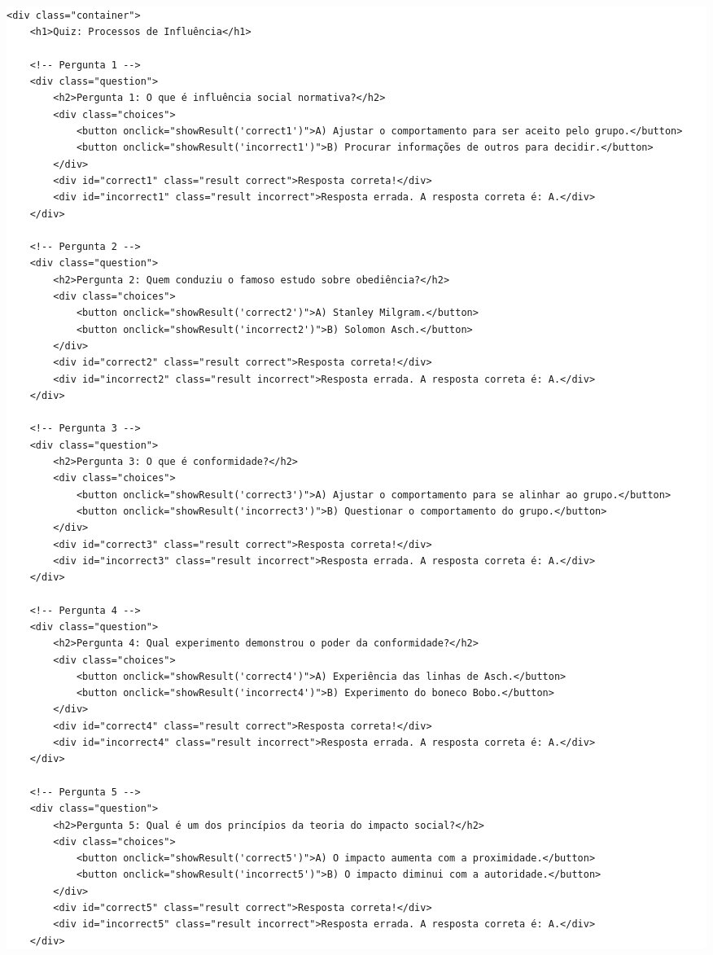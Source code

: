     <div class="container">
        <h1>Quiz: Processos de Influência</h1>

        <!-- Pergunta 1 -->
        <div class="question">
            <h2>Pergunta 1: O que é influência social normativa?</h2>
            <div class="choices">
                <button onclick="showResult('correct1')">A) Ajustar o comportamento para ser aceito pelo grupo.</button>
                <button onclick="showResult('incorrect1')">B) Procurar informações de outros para decidir.</button>
            </div>
            <div id="correct1" class="result correct">Resposta correta!</div>
            <div id="incorrect1" class="result incorrect">Resposta errada. A resposta correta é: A.</div>
        </div>

        <!-- Pergunta 2 -->
        <div class="question">
            <h2>Pergunta 2: Quem conduziu o famoso estudo sobre obediência?</h2>
            <div class="choices">
                <button onclick="showResult('correct2')">A) Stanley Milgram.</button>
                <button onclick="showResult('incorrect2')">B) Solomon Asch.</button>
            </div>
            <div id="correct2" class="result correct">Resposta correta!</div>
            <div id="incorrect2" class="result incorrect">Resposta errada. A resposta correta é: A.</div>
        </div>

        <!-- Pergunta 3 -->
        <div class="question">
            <h2>Pergunta 3: O que é conformidade?</h2>
            <div class="choices">
                <button onclick="showResult('correct3')">A) Ajustar o comportamento para se alinhar ao grupo.</button>
                <button onclick="showResult('incorrect3')">B) Questionar o comportamento do grupo.</button>
            </div>
            <div id="correct3" class="result correct">Resposta correta!</div>
            <div id="incorrect3" class="result incorrect">Resposta errada. A resposta correta é: A.</div>
        </div>

        <!-- Pergunta 4 -->
        <div class="question">
            <h2>Pergunta 4: Qual experimento demonstrou o poder da conformidade?</h2>
            <div class="choices">
                <button onclick="showResult('correct4')">A) Experiência das linhas de Asch.</button>
                <button onclick="showResult('incorrect4')">B) Experimento do boneco Bobo.</button>
            </div>
            <div id="correct4" class="result correct">Resposta correta!</div>
            <div id="incorrect4" class="result incorrect">Resposta errada. A resposta correta é: A.</div>
        </div>

        <!-- Pergunta 5 -->
        <div class="question">
            <h2>Pergunta 5: Qual é um dos princípios da teoria do impacto social?</h2>
            <div class="choices">
                <button onclick="showResult('correct5')">A) O impacto aumenta com a proximidade.</button>
                <button onclick="showResult('incorrect5')">B) O impacto diminui com a autoridade.</button>
            </div>
            <div id="correct5" class="result correct">Resposta correta!</div>
            <div id="incorrect5" class="result incorrect">Resposta errada. A resposta correta é: A.</div>
        </div>

